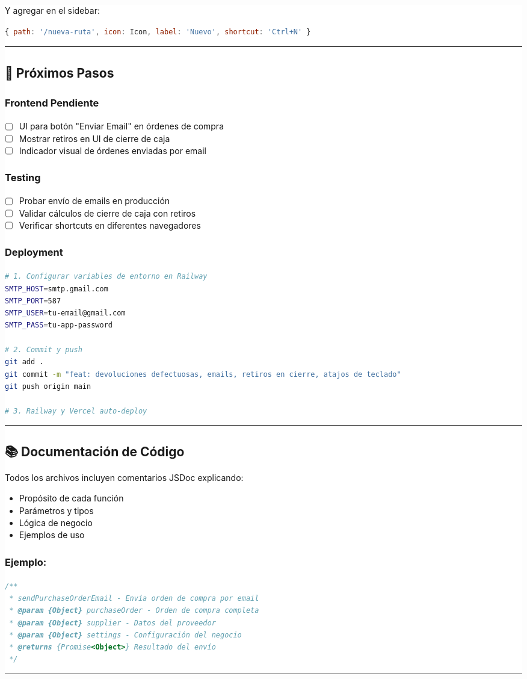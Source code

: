 Y agregar en el sidebar:
```javascript
{ path: '/nueva-ruta', icon: Icon, label: 'Nuevo', shortcut: 'Ctrl+N' }
```

---

## 🚀 Próximos Pasos

### Frontend Pendiente
- [ ] UI para botón "Enviar Email" en órdenes de compra
- [ ] Mostrar retiros en UI de cierre de caja
- [ ] Indicador visual de órdenes enviadas por email

### Testing
- [ ] Probar envío de emails en producción
- [ ] Validar cálculos de cierre de caja con retiros
- [ ] Verificar shortcuts en diferentes navegadores

### Deployment
```bash
# 1. Configurar variables de entorno en Railway
SMTP_HOST=smtp.gmail.com
SMTP_PORT=587
SMTP_USER=tu-email@gmail.com
SMTP_PASS=tu-app-password

# 2. Commit y push
git add .
git commit -m "feat: devoluciones defectuosas, emails, retiros en cierre, atajos de teclado"
git push origin main

# 3. Railway y Vercel auto-deploy
```

---

## 📚 Documentación de Código

Todos los archivos incluyen comentarios JSDoc explicando:
- Propósito de cada función
- Parámetros y tipos
- Lógica de negocio
- Ejemplos de uso

### Ejemplo:
```javascript
/**
 * sendPurchaseOrderEmail - Envía orden de compra por email
 * @param {Object} purchaseOrder - Orden de compra completa
 * @param {Object} supplier - Datos del proveedor
 * @param {Object} settings - Configuración del negocio
 * @returns {Promise<Object>} Resultado del envío
 */
```

---